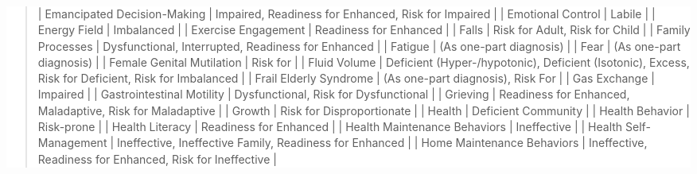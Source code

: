 > | Emancipated Decision-Making                  | Impaired, Readiness for Enhanced, Risk for Impaired                                                                                                                         |
> | Emotional Control                            | Labile                                                                                                                                                                      |
> | Energy Field                                 | Imbalanced                                                                                                                                                                  |
> | Exercise Engagement                          | Readiness for Enhanced                                                                                                                                                      |
> | Falls                                        | Risk for Adult, Risk for Child                                                                                                                                              |
> | Family Processes                             | Dysfunctional, Interrupted, Readiness for Enhanced                                                                                                                          |
> | Fatigue                                      | (As one-part diagnosis)                                                                                                                                                     |
> | Fear                                         | (As one-part diagnosis)                                                                                                                                                     |
> | Female Genital Mutilation                    | Risk for                                                                                                                                                                    |
> | Fluid Volume                                 | Deficient (Hyper-/hypotonic), Deficient (Isotonic), Excess, Risk for Deficient, Risk for Imbalanced                                                                         |
> | Frail Elderly Syndrome                       | (As one-part diagnosis), Risk For                                                                                                                                           |
> | Gas Exchange                                 | Impaired                                                                                                                                                                    |
> | Gastrointestinal Motility                    | Dysfunctional, Risk for Dysfunctional                                                                                                                                       |
> | Grieving                                     | Readiness for Enhanced, Maladaptive, Risk for Maladaptive                                                                                                                   |
> | Growth                                       | Risk for Disproportionate                                                                                                                                                   |
> | Health                                       | Deficient Community                                                                                                                                                         |
> | Health Behavior                              | Risk-prone                                                                                                                                                                  |
> | Health Literacy                              | Readiness for Enhanced                                                                                                                                                      |
> | Health Maintenance Behaviors                 | Ineffective                                                                                                                                                                 |
> | Health Self-Management                       | Ineffective, Ineffective Family, Readiness for Enhanced                                                                                                                     |
> | Home Maintenance Behaviors                   | Ineffective, Readiness for Enhanced, Risk for Ineffective                                                                                                                   |
